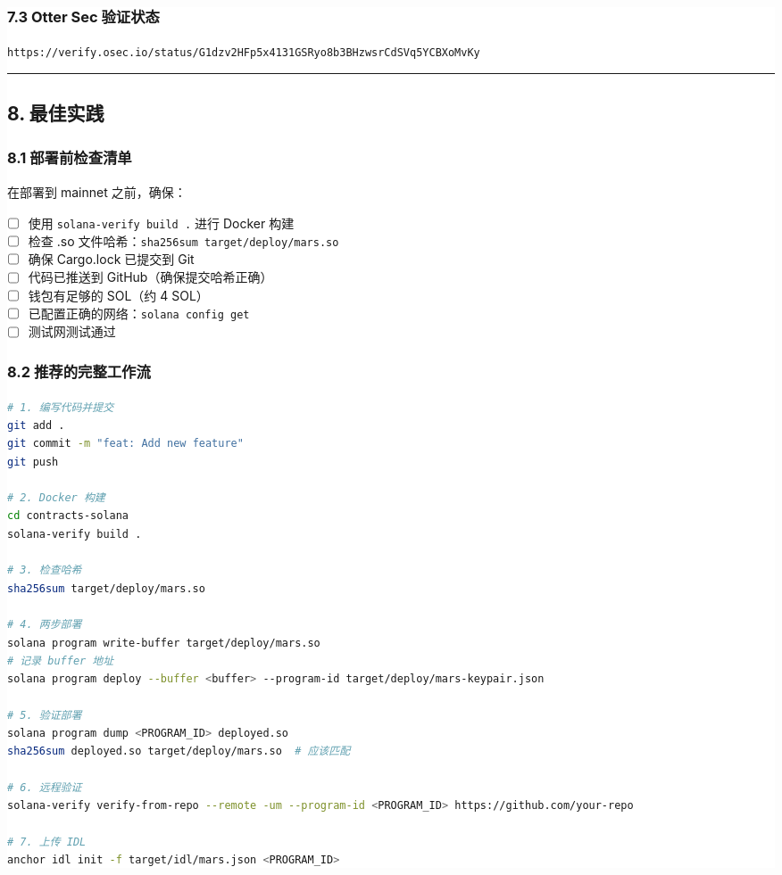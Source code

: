 ### 7.3 Otter Sec 验证状态

```
https://verify.osec.io/status/G1dzv2HFp5x4131GSRyo8b3BHzwsrCdSVq5YCBXoMvKy
```

---

## 8. 最佳实践

### 8.1 部署前检查清单

在部署到 mainnet 之前，确保：

- [ ] 使用 `solana-verify build .` 进行 Docker 构建
- [ ] 检查 .so 文件哈希：`sha256sum target/deploy/mars.so`
- [ ] 确保 Cargo.lock 已提交到 Git
- [ ] 代码已推送到 GitHub（确保提交哈希正确）
- [ ] 钱包有足够的 SOL（约 4 SOL）
- [ ] 已配置正确的网络：`solana config get`
- [ ] 测试网测试通过

### 8.2 推荐的完整工作流

```bash
# 1. 编写代码并提交
git add .
git commit -m "feat: Add new feature"
git push

# 2. Docker 构建
cd contracts-solana
solana-verify build .

# 3. 检查哈希
sha256sum target/deploy/mars.so

# 4. 两步部署
solana program write-buffer target/deploy/mars.so
# 记录 buffer 地址
solana program deploy --buffer <buffer> --program-id target/deploy/mars-keypair.json

# 5. 验证部署
solana program dump <PROGRAM_ID> deployed.so
sha256sum deployed.so target/deploy/mars.so  # 应该匹配

# 6. 远程验证
solana-verify verify-from-repo --remote -um --program-id <PROGRAM_ID> https://github.com/your-repo

# 7. 上传 IDL
anchor idl init -f target/idl/mars.json <PROGRAM_ID>
```
